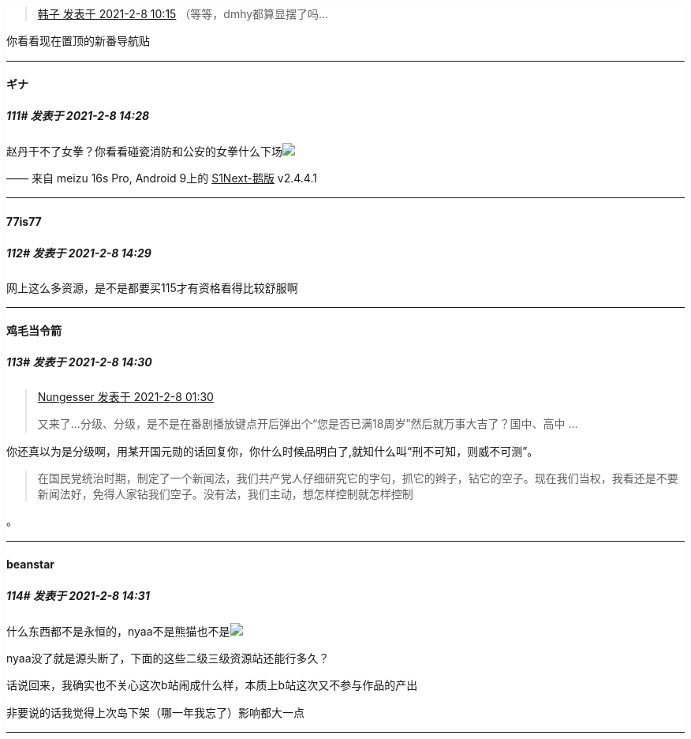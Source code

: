 
<blockquote><a href="httphttps://bbs.saraba1st.com/2b/forum.php?mod=redirect&amp;goto=findpost&amp;pid=50274800&amp;ptid=1986850" target="_blank">韩子 发表于 2021-2-8 10:15</a>
（等等，dmhy都算显摆了吗…</blockquote>
你看看现在置顶的新番导航贴


-----

####  ギナ  
##### 111#       发表于 2021-2-8 14:28


赵丹干不了女拳？你看看碰瓷消防和公安的女拳什么下场<img src="https://static.saraba1st.com/image/smiley/face2017/017.png" referrerpolicy="no-referrer">

—— 来自 meizu 16s Pro, Android 9上的 [S1Next-鹅版](https://github.com/ykrank/S1-Next/releases) v2.4.4.1


-----

####  77is77  
##### 112#       发表于 2021-2-8 14:29


网上这么多资源，是不是都要买115才有资格看得比较舒服啊


-----

####  鸡毛当令箭  
##### 113#       发表于 2021-2-8 14:30


<blockquote><a href="httphttps://bbs.saraba1st.com/2b/forum.php?mod=redirect&amp;goto=findpost&amp;pid=50272294&amp;ptid=1986850" target="_blank">Nungesser 发表于 2021-2-8 01:30</a>

又来了...分级、分级，是不是在番剧播放键点开后弹出个“您是否已满18周岁”然后就万事大吉了？国中、高中 ...</blockquote>
你还真以为是分级啊，用某开国元勋的话回复你，你什么时候品明白了,就知什么叫“刑不可知，则威不可测”。 <blockquote>在国民党统治时期，制定了一个新闻法，我们共产党人仔细研究它的字句，抓它的辫子，钻它的空子。现在我们当权，我看还是不要新闻法好，免得人家钻我们空子。没有法，我们主动，想怎样控制就怎样控制</blockquote>
。


-----

####  beanstar  
##### 114#       发表于 2021-2-8 14:31


什么东西都不是永恒的，nyaa不是熊猫也不是<img src="https://static.saraba1st.com/image/smiley/face2017/117.png" referrerpolicy="no-referrer">

nyaa没了就是源头断了，下面的这些二级三级资源站还能行多久？


话说回来，我确实也不关心这次b站闹成什么样，本质上b站这次又不参与作品的产出

非要说的话我觉得上次岛下架（哪一年我忘了）影响都大一点


-----

